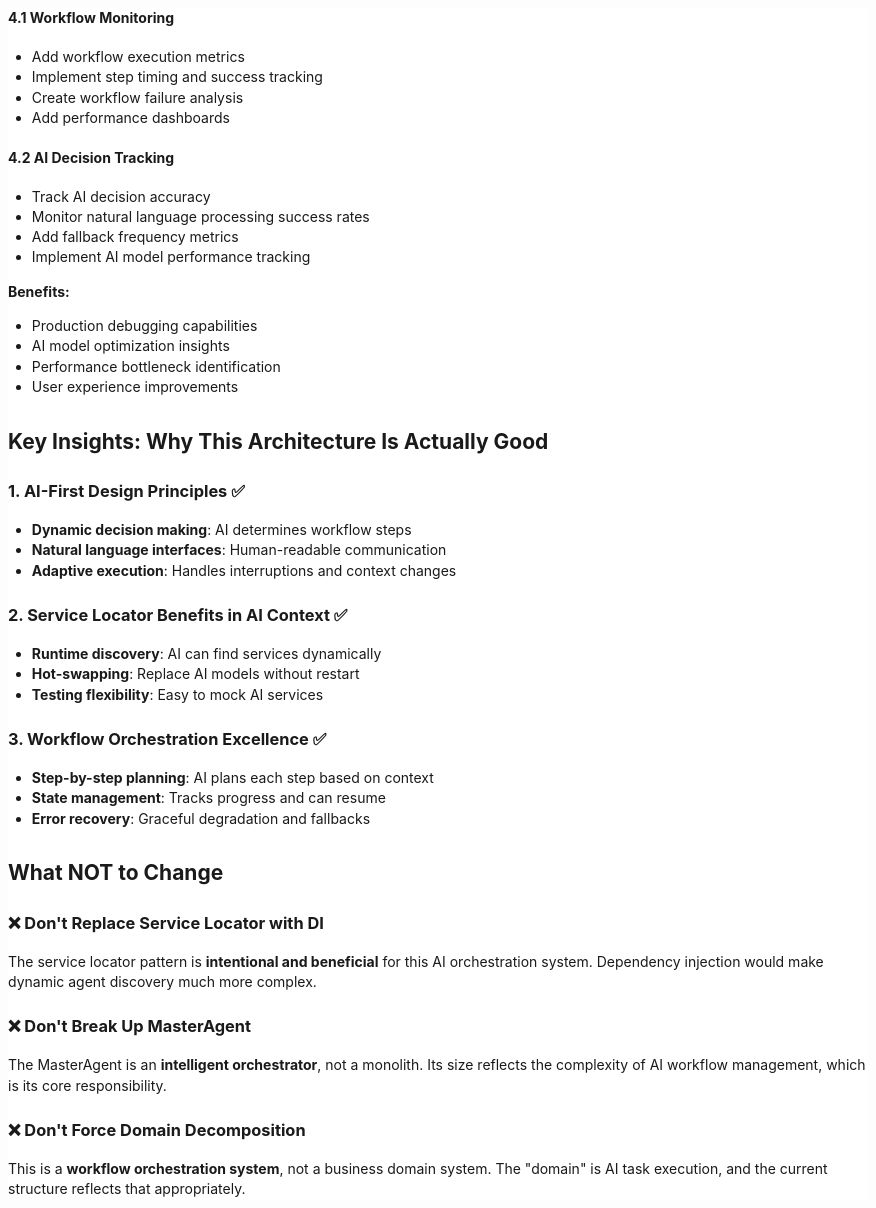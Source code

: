 #### 4.1 Workflow Monitoring
- Add workflow execution metrics
- Implement step timing and success tracking
- Create workflow failure analysis
- Add performance dashboards

#### 4.2 AI Decision Tracking
- Track AI decision accuracy
- Monitor natural language processing success rates
- Add fallback frequency metrics
- Implement AI model performance tracking

**Benefits:**
- Production debugging capabilities
- AI model optimization insights
- Performance bottleneck identification
- User experience improvements

## Key Insights: Why This Architecture Is Actually Good

### 1. AI-First Design Principles ✅
- **Dynamic decision making**: AI determines workflow steps
- **Natural language interfaces**: Human-readable communication
- **Adaptive execution**: Handles interruptions and context changes

### 2. Service Locator Benefits in AI Context ✅
- **Runtime discovery**: AI can find services dynamically
- **Hot-swapping**: Replace AI models without restart
- **Testing flexibility**: Easy to mock AI services

### 3. Workflow Orchestration Excellence ✅
- **Step-by-step planning**: AI plans each step based on context
- **State management**: Tracks progress and can resume
- **Error recovery**: Graceful degradation and fallbacks

## What NOT to Change

### ❌ Don't Replace Service Locator with DI
The service locator pattern is **intentional and beneficial** for this AI orchestration system. Dependency injection would make dynamic agent discovery much more complex.

### ❌ Don't Break Up MasterAgent
The MasterAgent is an **intelligent orchestrator**, not a monolith. Its size reflects the complexity of AI workflow management, which is its core responsibility.

### ❌ Don't Force Domain Decomposition
This is a **workflow orchestration system**, not a business domain system. The "domain" is AI task execution, and the current structure reflects that appropriately.
